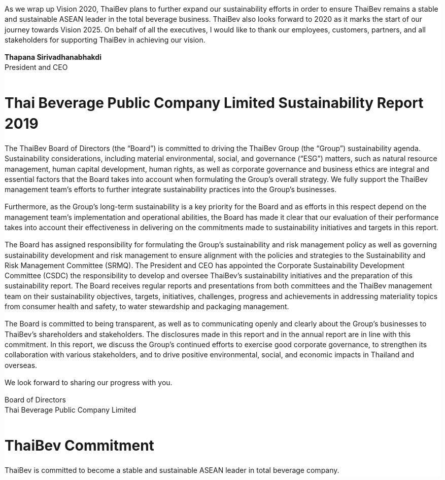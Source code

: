 As we wrap up Vision 2020, ThaiBev plans to further expand our sustainability efforts in order to ensure ThaiBev remains a stable and sustainable ASEAN leader in the total beverage business. ThaiBev also looks forward to 2020 as it marks the start of our journey towards Vision 2025. On behalf of all the executives, I would like to thank our employees, customers, partners, and all stakeholders for supporting ThaiBev in achieving our vision.

**Thapana Sirivadhanabhakdi**  
President and CEO



# Thai Beverage Public Company Limited Sustainability Report 2019

The ThaiBev Board of Directors (the “Board”) is committed to driving the ThaiBev Group (the “Group”) sustainability agenda. Sustainability considerations, including material environmental, social, and governance (“ESG”) matters, such as natural resource management, human capital development, human rights, as well as corporate governance and business ethics are integral and essential factors that the Board takes into account when formulating the Group’s overall strategy. We fully support the ThaiBev management team’s efforts to further integrate sustainability practices into the Group’s businesses.

Furthermore, as the Group’s long-term sustainability is a key priority for the Board and as efforts in this respect depend on the management team’s implementation and operational abilities, the Board has made it clear that our evaluation of their performance takes into account their effectiveness in delivering on the commitments made to sustainability initiatives and targets in this report.

The Board has assigned responsibility for formulating the Group’s sustainability and risk management policy as well as governing sustainability development and risk management to ensure alignment with the policies and strategies to the Sustainability and Risk Management Committee (SRMQ). The President and CEO has appointed the Corporate Sustainability Development Committee (CSDC) the responsibility to develop and oversee ThaiBev’s sustainability initiatives and the preparation of this sustainability report. The Board receives regular reports and presentations from both committees and the ThaiBev management team on their sustainability objectives, targets, initiatives, challenges, progress and achievements in addressing materiality topics from consumer health and safety, to water stewardship and packaging management.

The Board is committed to being transparent, as well as to communicating openly and clearly about the Group’s businesses to ThaiBev’s shareholders and stakeholders. The disclosures made in this report and in the annual report are in line with this commitment. In this report, we discuss the Group’s continued efforts to exercise good corporate governance, to strengthen its collaboration with various stakeholders, and to drive positive environmental, social, and economic impacts in Thailand and overseas.

We look forward to sharing our progress with you.

Board of Directors  
Thai Beverage Public Company Limited



# ThaiBev Commitment

ThaiBev is committed to become a stable and sustainable ASEAN leader in total beverage company.

